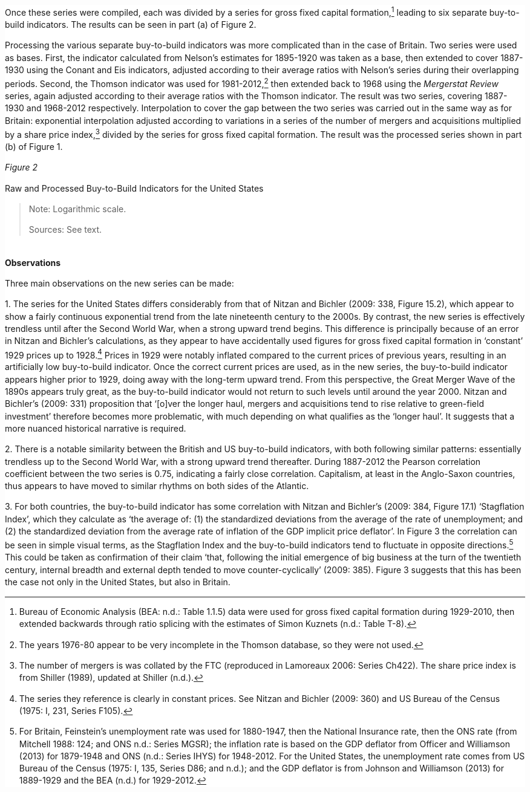 Once these series were compiled, each was divided by a series for gross fixed capital formation,[^7] leading to six separate buy-to-build indicators. The results can be seen in part (a) of Figure 2.

Processing the various separate buy-to-build indicators was more complicated than in the case of Britain. Two series were used as bases. First, the indicator calculated from Nelson’s estimates for 1895-1920 was taken as a base, then extended to cover 1887-1930 using the Conant and Eis indicators, adjusted according to their average ratios with Nelson’s series during their overlapping periods. Second, the Thomson indicator was used for 1981-2012,[^8] then extended back to 1968 using the *Mergerstat Review* series, again adjusted according to their average ratios with the Thomson indicator. The result was two series, covering 1887-1930 and 1968-2012 respectively. Interpolation to cover the gap between the two series was carried out in the same way as for Britain: exponential interpolation adjusted according to variations in a series of the number of mergers and acquisitions multiplied by a share price index,[^9] divided by the series for gross fixed capital formation. The result was the processed series shown in part (b) of Figure 1.

*Figure 2*

Raw and Processed Buy-to-Build Indicators for the United States

> Note: Logarithmic scale.
>
> Sources: See text.

**\
Observations**

Three main observations on the new series can be made:

1\. The series for the United States differs considerably from that of Nitzan and Bichler (2009: 338, Figure 15.2), which appear to show a fairly continuous exponential trend from the late nineteenth century to the 2000s. By contrast, the new series is effectively trendless until after the Second World War, when a strong upward trend begins. This difference is principally because of an error in Nitzan and Bichler’s calculations, as they appear to have accidentally used figures for gross fixed capital formation in ‘constant’ 1929 prices up to 1928.[^10] Prices in 1929 were notably inflated compared to the current prices of previous years, resulting in an artificially low buy-to-build indicator. Once the correct current prices are used, as in the new series, the buy-to-build indicator appears higher prior to 1929, doing away with the long-term upward trend. From this perspective, the Great Merger Wave of the 1890s appears truly great, as the buy-to-build indicator would not return to such levels until around the year 2000. Nitzan and Bichler’s (2009: 331) proposition that ‘\[o\]ver the longer haul, mergers and acquisitions tend to rise relative to green-field investment’ therefore becomes more problematic, with much depending on what qualifies as the ‘longer haul’. It suggests that a more nuanced historical narrative is required.

2\. There is a notable similarity between the British and US buy-to-build indicators, with both following similar patterns: essentially trendless up to the Second World War, with a strong upward trend thereafter. During 1887-2012 the Pearson correlation coefficient between the two series is 0.75, indicating a fairly close correlation. Capitalism, at least in the Anglo-Saxon countries, thus appears to have moved to similar rhythms on both sides of the Atlantic.

3\. For both countries, the buy-to-build indicator has some correlation with Nitzan and Bichler’s (2009: 384, Figure 17.1) ‘Stagflation Index’, which they calculate as ‘the average of: (1) the standardized deviations from the average of the rate of unemployment; and (2) the standardized deviation from the average rate of inflation of the GDP implicit price deflator’. In Figure 3 the correlation can be seen in simple visual terms, as the Stagflation Index and the buy-to-build indicators tend to fluctuate in opposite directions.[^11] This could be taken as confirmation of their claim ‘that, following the initial emergence of big business at the turn of the twentieth century, internal breadth and external depth tended to move counter-cyclically’ (2009: 385). Figure 3 suggests that this has been the case not only in the United States, but also in Britain.


[^1]: Ph.D. candidate in Economic History at the London School of Economics. This note draws on research that has been supported financially by the Economic and Social Research Council and the London School of Economics. Jonathan Nitzan and Roman Studer commented on an earlier version, although neither is responsible for any errors that remain. The workbook with the raw data and processing described is available at http://joefrancis.info/databases/Francis\_buy\_to\_build.xlsx.
[^2]: Government statistics were used for 1948-2010 (ONS n.d.: Series NPQS), then extended back to 1880 using Charles Feinstein’s estimates (reproduced in Mitchell 1988: 831-35), adjusted them by the average ratio during the overlapping period.
[^3]: Hannah gives the number of mergers and acquisitions. The Actuaries General Share Price Index was taken from Global Financial Data (n.d.: Series GBAINDXW).
[^4]: For an overview, see Nelson (1959: Ch.2) and Golbe and White (1988: 267-75).
[^5]: The *Mergerstat Review* series has presumably been continued up to the present, although it proved impossible to check due to the cost of this publication.
[^6]: For 1981, for example, the precise search criteria were All Mergers & Acquisitions; Target Nation-United States of America; Date Effective/Unconditional-Between-01/01/1981 to 31/12/1981; Deal Basics Report.
[^7]: Bureau of Economic Analysis (BEA: n.d.: Table 1.1.5) data were used for gross fixed capital formation during 1929-2010, then extended backwards through ratio splicing with the estimates of Simon Kuznets (n.d.: Table T-8).
[^8]: The years 1976-80 appear to be very incomplete in the Thomson database, so they were not used.
[^9]: The number of mergers is was collated by the FTC (reproduced in Lamoreaux 2006: Series Ch422). The share price index is from Shiller (1989), updated at Shiller (n.d.).
[^10]: The series they reference is clearly in constant prices. See Nitzan and Bichler (2009: 360) and US Bureau of the Census (1975: I, 231, Series F105).
[^11]: For Britain, Feinstein’s unemployment rate was used for 1880-1947, then the National Insurance rate, then the ONS rate (from Mitchell 1988: 124; and ONS n.d.: Series MGSR); the inflation rate is based on the GDP deflator from Officer and Williamson (2013) for 1879-1948 and ONS (n.d.: Series IHYS) for 1948-2012. For the United States, the unemployment rate comes from US Bureau of the Census (1975: I, 135, Series D86; and n.d.); and the GDP deflator is from Johnson and Williamson (2013) for 1889-1929 and the BEA (n.d.) for 1929-2012.
